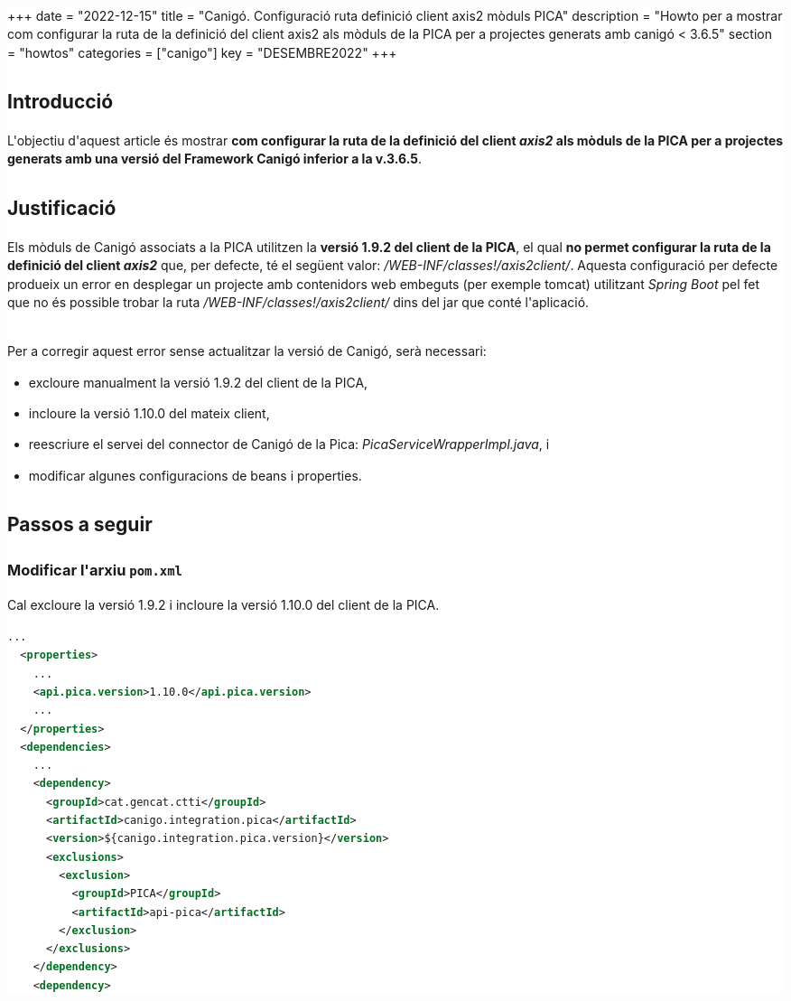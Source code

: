 +++
date        = "2022-12-15"
title       = "Canigó. Configuració ruta definició client axis2 mòduls PICA"
description = "Howto per a mostrar com configurar la ruta de la definició del client axis2 als mòduls de la PICA per a projectes generats amb canigó < 3.6.5"
section     = "howtos"
categories  = ["canigo"]
key         = "DESEMBRE2022"
+++


## Introducció

L'objectiu d'aquest article és mostrar **com configurar la ruta de la definició del client _axis2_ als mòduls de la PICA
per a projectes generats amb una versió del Framework Canigó inferior a la v.3.6.5**.

## Justificació

Els mòduls de Canigó associats a la PICA utilitzen la **versió 1.9.2 del client de la PICA**, el qual
**no permet configurar la ruta de la definició del client _axis2_** que, per defecte, té el següent
valor: _/WEB-INF/classes!/axis2client/_. Aquesta configuració per defecte produeix un error en desplegar
un projecte amb contenidors web embeguts (per exemple tomcat) utilitzant _Spring Boot_ pel fet que no és
possible trobar la ruta _/WEB-INF/classes!/axis2client/_ dins del jar que conté l'aplicació.

<br/>
Per a corregir aquest error sense actualitzar la versió de Canigó, serà necessari:

- excloure manualment la versió 1.9.2 del client de la PICA,

- incloure la versió 1.10.0 del mateix client,

- reescriure el servei del connector de Canigó de la Pica: _PicaServiceWrapperImpl.java_, i

- modificar algunes configuracions de beans i properties.

## Passos a seguir

### Modificar l'arxiu `pom.xml`

Cal excloure la versió 1.9.2 i incloure la versió 1.10.0 del client de la PICA.

```xml
...
  <properties>
    ...
    <api.pica.version>1.10.0</api.pica.version>
    ...
  </properties>
  <dependencies>
    ...
    <dependency>
      <groupId>cat.gencat.ctti</groupId>
      <artifactId>canigo.integration.pica</artifactId>
      <version>${canigo.integration.pica.version}</version>
      <exclusions>
        <exclusion>
          <groupId>PICA</groupId>
          <artifactId>api-pica</artifactId>
        </exclusion>
      </exclusions>
    </dependency>
    <dependency>
```
